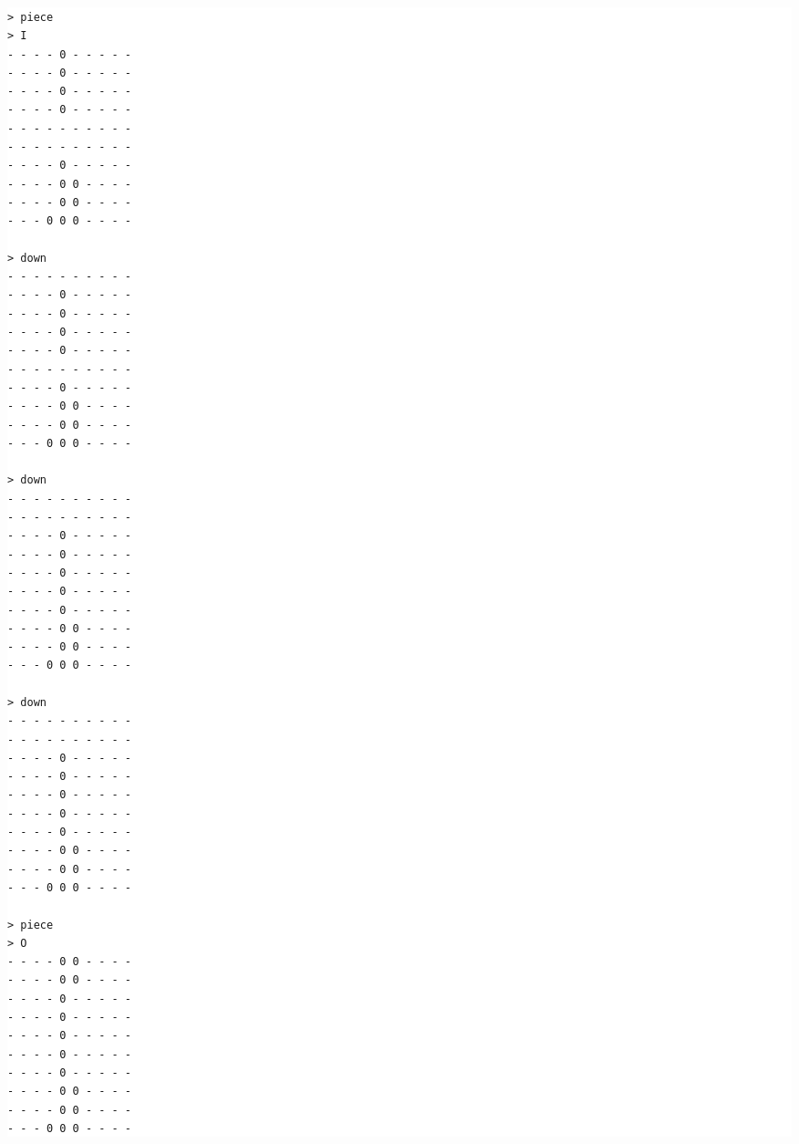     > piece
    > I
    - - - - 0 - - - - -
    - - - - 0 - - - - -
    - - - - 0 - - - - -
    - - - - 0 - - - - -
    - - - - - - - - - -
    - - - - - - - - - -
    - - - - 0 - - - - -
    - - - - 0 0 - - - -
    - - - - 0 0 - - - -
    - - - 0 0 0 - - - -
    
    > down
    - - - - - - - - - -
    - - - - 0 - - - - -
    - - - - 0 - - - - -
    - - - - 0 - - - - -
    - - - - 0 - - - - -
    - - - - - - - - - -
    - - - - 0 - - - - -
    - - - - 0 0 - - - -
    - - - - 0 0 - - - -
    - - - 0 0 0 - - - -
    
    > down
    - - - - - - - - - -
    - - - - - - - - - -
    - - - - 0 - - - - -
    - - - - 0 - - - - -
    - - - - 0 - - - - -
    - - - - 0 - - - - -
    - - - - 0 - - - - -
    - - - - 0 0 - - - -
    - - - - 0 0 - - - -
    - - - 0 0 0 - - - -
    
    > down
    - - - - - - - - - -
    - - - - - - - - - -
    - - - - 0 - - - - -
    - - - - 0 - - - - -
    - - - - 0 - - - - -
    - - - - 0 - - - - -
    - - - - 0 - - - - -
    - - - - 0 0 - - - -
    - - - - 0 0 - - - -
    - - - 0 0 0 - - - -
    
    > piece
    > O
    - - - - 0 0 - - - -
    - - - - 0 0 - - - -
    - - - - 0 - - - - -
    - - - - 0 - - - - -
    - - - - 0 - - - - -
    - - - - 0 - - - - -
    - - - - 0 - - - - -
    - - - - 0 0 - - - -
    - - - - 0 0 - - - -
    - - - 0 0 0 - - - -
    